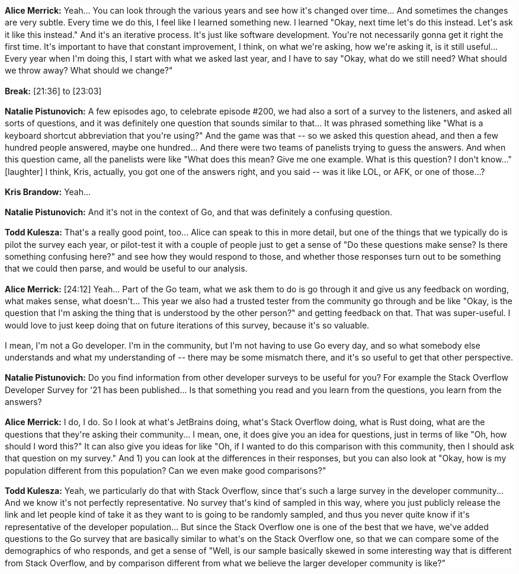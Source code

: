 **Alice Merrick:** Yeah... You can look through the various years and see how it's changed over time... And sometimes the changes are very subtle. Every time we do this, I feel like I learned something new. I learned "Okay, next time let's do this instead. Let's ask it like this instead." And it's an iterative process. It's just like software development. You're not necessarily gonna get it right the first time. It's important to have that constant improvement, I think, on what we're asking, how we're asking it, is it still useful... Every year when I'm doing this, I start with what we asked last year, and I have to say "Okay, what do we still need? What should we throw away? What should we change?"

**Break:** \[21:36\] to \[23:03\]

**Natalie Pistunovich:** A few episodes ago, to celebrate episode \#200, we had also a sort of a survey to the listeners, and asked all sorts of questions, and it was definitely one question that sounds similar to that... It was phrased something like "What is a keyboard shortcut abbreviation that you're using?" And the game was that -- so we asked this question ahead, and then a few hundred people answered, maybe one hundred... And there were two teams of panelists trying to guess the answers. And when this question came, all the panelists were like "What does this mean? Give me one example. What is this question? I don't know..." \[laughter\] I think, Kris, actually, you got one of the answers right, and you said -- was it like LOL, or AFK, or one of those...?

**Kris Brandow:** Yeah...

**Natalie Pistunovich:** And it's not in the context of Go, and that was definitely a confusing question.

**Todd Kulesza:** That's a really good point, too... Alice can speak to this in more detail, but one of the things that we typically do is pilot the survey each year, or pilot-test it with a couple of people just to get a sense of "Do these questions make sense? Is there something confusing here?" and see how they would respond to those, and whether those responses turn out to be something that we could then parse, and would be useful to our analysis.

**Alice Merrick:** \[24:12\] Yeah... Part of the Go team, what we ask them to do is go through it and give us any feedback on wording, what makes sense, what doesn't... This year we also had a trusted tester from the community go through and be like "Okay, is the question that I'm asking the thing that is understood by the other person?" and getting feedback on that. That was super-useful. I would love to just keep doing that on future iterations of this survey, because it's so valuable.

I mean, I'm not a Go developer. I'm in the community, but I'm not having to use Go every day, and so what somebody else understands and what my understanding of -- there may be some mismatch there, and it's so useful to get that other perspective.

**Natalie Pistunovich:** Do you find information from other developer surveys to be useful for you? For example the Stack Overflow Developer Survey for '21 has been published... Is that something you read and you learn from the questions, you learn from the answers?

**Alice Merrick:** I do, I do. So I look at what's JetBrains doing, what's Stack Overflow doing, what is Rust doing, what are the questions that they're asking their community... I mean, one, it does give you an idea for questions, just in terms of like "Oh, how should I word this?" It can also give you ideas for like "Oh, if I wanted to do this comparison with this community, then I should ask that question on my survey." And 1) you can look at the differences in their responses, but you can also look at "Okay, how is my population different from this population? Can we even make good comparisons?"

**Todd Kulesza:** Yeah, we particularly do that with Stack Overflow, since that's such a large survey in the developer community... And we know it's not perfectly representative. No survey that's kind of sampled in this way, where you just publicly release the link and let people kind of take it as they want to is going to be randomly sampled, and thus you never quite know if it's representative of the developer population... But since the Stack Overflow one is one of the best that we have, we've added questions to the Go survey that are basically similar to what's on the Stack Overflow one, so that we can compare some of the demographics of who responds, and get a sense of "Well, is our sample basically skewed in some interesting way that is different from Stack Overflow, and by comparison different from what we believe the larger developer community is like?"
